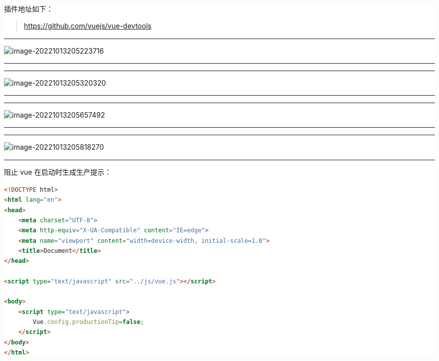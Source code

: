 
插件地址如下：

> https://github.com/vuejs/vue-devtools





---

![image-20221013205223716](https://cdn.jsdelivr.net/gh/fgcy-333/gitnote-images/2022/8/27202210132052181.png)

---





---

![image-20221013205320320](https://cdn.jsdelivr.net/gh/fgcy-333/gitnote-images/2022/8/27202210132053242.png)

----





---

![image-20221013205657492](https://cdn.jsdelivr.net/gh/fgcy-333/gitnote-images/2022/8/27202210132057711.png)

---



---

![image-20221013205818270](https://cdn.jsdelivr.net/gh/fgcy-333/gitnote-images/2022/8/27202210132058428.png)

----



阻止 vue 在启动时生成生产提示：

~~~html
<!DOCTYPE html>
<html lang="en">
<head>
    <meta charset="UTF-8">
    <meta http-equiv="X-UA-Compatible" content="IE=edge">
    <meta name="viewport" content="width=device-width, initial-scale=1.0">
    <title>Document</title>
</head>

<script type="text/javascript" src="../js/vue.js"></script>

<body>
    <script type="text/javascript">
        Vue.config.productionTip=false;
    </script>
</body>
</html>
~~~
